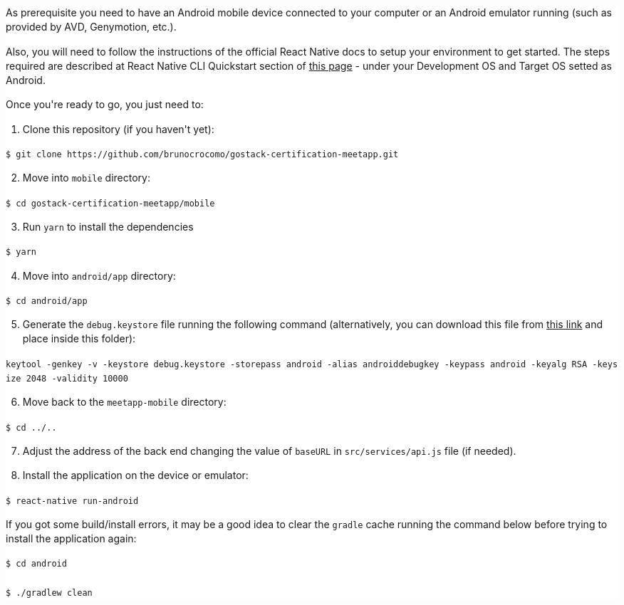 As prerequisite you need to have an Android mobile device connected to your computer or an Android emulator running (such as provided by AVD, Genymotion, etc.).

Also, you will need to follow the instructions of the official React Native docs to setup your environment to get started. The steps required are described at React Native CLI Quickstart section of [this page](https://facebook.github.io/react-native/docs/getting-started) - under your Development OS and Target OS setted as Android.

Once you're ready to go, you just need to:

1. Clone this repository (if you haven't yet):

```
$ git clone https://github.com/brunocrocomo/gostack-certification-meetapp.git
```

2. Move into `mobile` directory:

```
$ cd gostack-certification-meetapp/mobile
```

3. Run `yarn` to install the dependencies

```
$ yarn
```

4. Move into `android/app` directory:

```
$ cd android/app
```

5. Generate the `debug.keystore` file running the following command (alternatively, you can download this file from [this link](https://raw.githubusercontent.com/facebook/react-native/master/template/android/app/debug.keystore) and place inside this folder):

```
keytool -genkey -v -keystore debug.keystore -storepass android -alias androiddebugkey -keypass android -keyalg RSA -keysize 2048 -validity 10000
```

6. Move back to the `meetapp-mobile` directory:

```
$ cd ../..
```

7. Adjust the address of the back end changing the value of `baseURL` in `src/services/api.js` file (if needed).

8. Install the application on the device or emulator:

```
$ react-native run-android
```

If you got some build/install errors, it may be a good idea to clear the `gradle` cache running the command below before trying to install the application again:

```
$ cd android

$ ./gradlew clean
```
